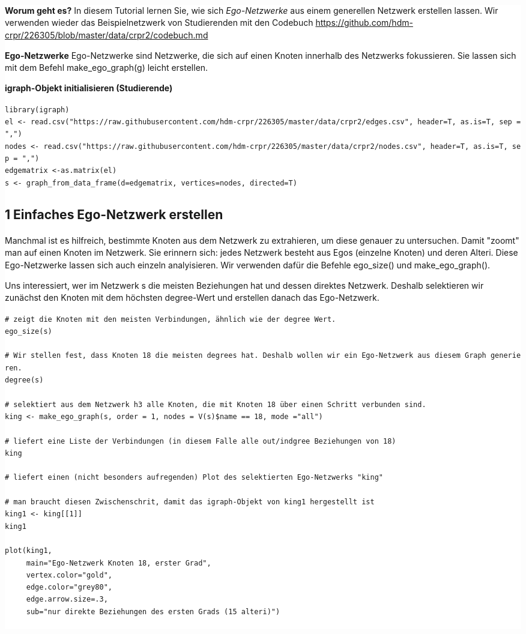 **Worum geht es?**
In diesem Tutorial lernen Sie, wie sich *Ego-Netzwerke* aus einem generellen Netzwerk erstellen lassen. Wir verwenden wieder das Beispielnetzwerk von Studierenden mit den Codebuch https://github.com/hdm-crpr/226305/blob/master/data/crpr2/codebuch.md

**Ego-Netzwerke**
Ego-Netzwerke sind Netzwerke, die sich auf einen Knoten innerhalb des Netzwerks fokussieren. Sie lassen sich mit dem Befehl make_ego_graph(g) leicht erstellen.

**igraph-Objekt initialisieren (Studierende)**

```{r Netzwerkattribute_verstehen}
library(igraph)
el <- read.csv("https://raw.githubusercontent.com/hdm-crpr/226305/master/data/crpr2/edges.csv", header=T, as.is=T, sep = ",")
nodes <- read.csv("https://raw.githubusercontent.com/hdm-crpr/226305/master/data/crpr2/nodes.csv", header=T, as.is=T, sep = ",")
edgematrix <-as.matrix(el)
s <- graph_from_data_frame(d=edgematrix, vertices=nodes, directed=T)
```

## 1 Einfaches Ego-Netzwerk erstellen
Manchmal ist es hilfreich, bestimmte Knoten aus dem Netzwerk zu extrahieren, um diese genauer zu untersuchen. Damit "zoomt" man auf einen Knoten im Netzwerk. Sie erinnern sich: jedes Netzwerk besteht aus Egos (einzelne Knoten) und deren Alteri. Diese Ego-Netzwerke lassen sich auch einzeln analyisieren. Wir verwenden dafür die Befehle ego_size() und make_ego_graph().

Uns interessiert, wer im Netzwerk s die meisten Beziehungen hat und dessen direktes Netzwerk. Deshalb selektieren wir zunächst den Knoten mit dem höchsten degree-Wert und erstellen danach das Ego-Netzwerk.


```{r ego_netzwerk, exercise=TRUE, exercise.lines = 15}
# zeigt die Knoten mit den meisten Verbindungen, ähnlich wie der degree Wert.
ego_size(s)

# Wir stellen fest, dass Knoten 18 die meisten degrees hat. Deshalb wollen wir ein Ego-Netzwerk aus diesem Graph generieren.
degree(s)

# selektiert aus dem Netzwerk h3 alle Knoten, die mit Knoten 18 über einen Schritt verbunden sind.
king <- make_ego_graph(s, order = 1, nodes = V(s)$name == 18, mode ="all")

# liefert eine Liste der Verbindungen (in diesem Falle alle out/indgree Beziehungen von 18)
king

# liefert einen (nicht besonders aufregenden) Plot des selektierten Ego-Netzwerks "king"

# man braucht diesen Zwischenschrit, damit das igraph-Objekt von king1 hergestellt ist
king1 <- king[[1]]
king1

plot(king1, 
     main="Ego-Netzwerk Knoten 18, erster Grad",
     vertex.color="gold",
     edge.color="grey80",
     edge.arrow.size=.3,
     sub="nur direkte Beziehungen des ersten Grads (15 alteri)")


```
